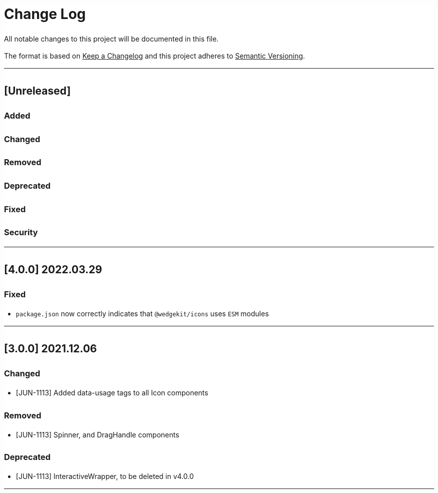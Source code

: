 # Change Log

All notable changes to this project will be documented in this file.

The format is based on [Keep a Changelog](http://keepachangelog.com/) and this project adheres to [Semantic Versioning](http://semver.org/).

---

## [Unreleased]

### Added

### Changed

### Removed

### Deprecated

### Fixed

### Security

---

## [4.0.0] 2022.03.29

### Fixed

- `package.json` now correctly indicates that `@wedgekit/icons` uses `ESM` modules

---

## [3.0.0] 2021.12.06

### Changed

- [JUN-1113] Added data-usage tags to all Icon components

### Removed

- [JUN-1113] Spinner, and DragHandle components

### Deprecated

- [JUN-1113] InteractiveWrapper, to be deleted in v4.0.0

---
